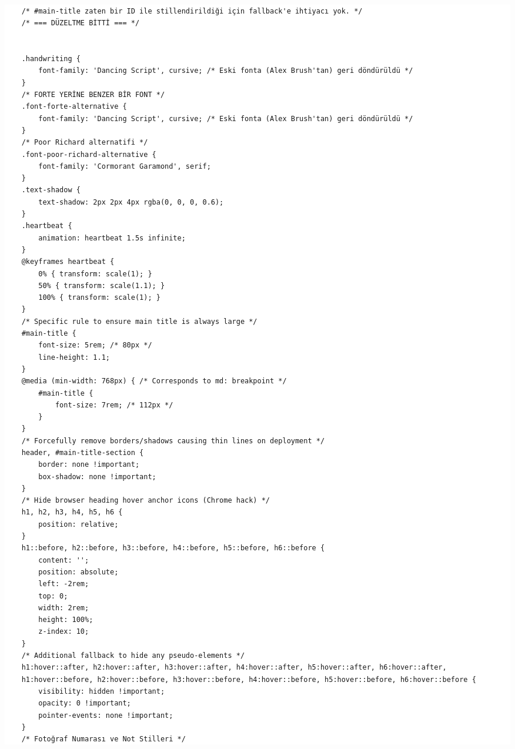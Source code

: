         /* #main-title zaten bir ID ile stillendirildiği için fallback'e ihtiyacı yok. */
        /* === DÜZELTME BİTTİ === */


        .handwriting {
            font-family: 'Dancing Script', cursive; /* Eski fonta (Alex Brush'tan) geri döndürüldü */
        }
        /* FORTE YERİNE BENZER BİR FONT */
        .font-forte-alternative {
            font-family: 'Dancing Script', cursive; /* Eski fonta (Alex Brush'tan) geri döndürüldü */
        }
        /* Poor Richard alternatifi */
        .font-poor-richard-alternative {
            font-family: 'Cormorant Garamond', serif;
        }
        .text-shadow {
            text-shadow: 2px 2px 4px rgba(0, 0, 0, 0.6);
        }
        .heartbeat {
            animation: heartbeat 1.5s infinite;
        }
        @keyframes heartbeat {
            0% { transform: scale(1); }
            50% { transform: scale(1.1); }
            100% { transform: scale(1); }
        }
        /* Specific rule to ensure main title is always large */
        #main-title {
            font-size: 5rem; /* 80px */
            line-height: 1.1;
        }
        @media (min-width: 768px) { /* Corresponds to md: breakpoint */
            #main-title {
                font-size: 7rem; /* 112px */
            }
        }
        /* Forcefully remove borders/shadows causing thin lines on deployment */
        header, #main-title-section {
            border: none !important;
            box-shadow: none !important;
        }
        /* Hide browser heading hover anchor icons (Chrome hack) */
        h1, h2, h3, h4, h5, h6 {
            position: relative;
        }
        h1::before, h2::before, h3::before, h4::before, h5::before, h6::before {
            content: '';
            position: absolute;
            left: -2rem;
            top: 0;
            width: 2rem;
            height: 100%;
            z-index: 10;
        }
        /* Additional fallback to hide any pseudo-elements */
        h1:hover::after, h2:hover::after, h3:hover::after, h4:hover::after, h5:hover::after, h6:hover::after,
        h1:hover::before, h2:hover::before, h3:hover::before, h4:hover::before, h5:hover::before, h6:hover::before {
            visibility: hidden !important;
            opacity: 0 !important;
            pointer-events: none !important;
        }
        /* Fotoğraf Numarası ve Not Stilleri */